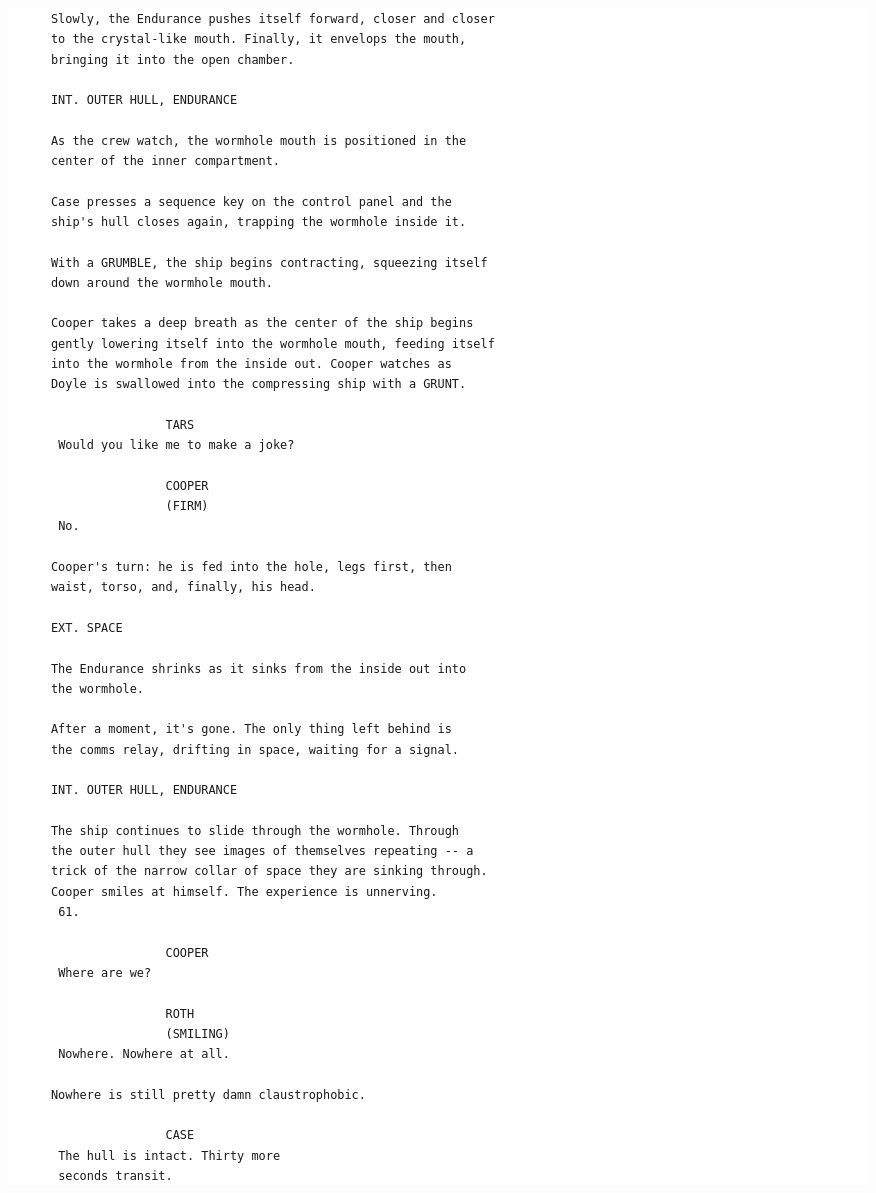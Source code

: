           Slowly, the Endurance pushes itself forward, closer and closer
          to the crystal-like mouth. Finally, it envelops the mouth,
          bringing it into the open chamber.
                         
          INT. OUTER HULL, ENDURANCE
                         
          As the crew watch, the wormhole mouth is positioned in the
          center of the inner compartment.
                         
          Case presses a sequence key on the control panel and the
          ship's hull closes again, trapping the wormhole inside it.
                         
          With a GRUMBLE, the ship begins contracting, squeezing itself
          down around the wormhole mouth.
                         
          Cooper takes a deep breath as the center of the ship begins
          gently lowering itself into the wormhole mouth, feeding itself
          into the wormhole from the inside out. Cooper watches as
          Doyle is swallowed into the compressing ship with a GRUNT.
                         
                          TARS
           Would you like me to make a joke?
                         
                          COOPER
                          (FIRM)
           No.
                         
          Cooper's turn: he is fed into the hole, legs first, then
          waist, torso, and, finally, his head.
                         
          EXT. SPACE
                         
          The Endurance shrinks as it sinks from the inside out into
          the wormhole.
                         
          After a moment, it's gone. The only thing left behind is
          the comms relay, drifting in space, waiting for a signal.
                         
          INT. OUTER HULL, ENDURANCE
                         
          The ship continues to slide through the wormhole. Through
          the outer hull they see images of themselves repeating -- a
          trick of the narrow collar of space they are sinking through.
          Cooper smiles at himself. The experience is unnerving.
           61.
                         
                          COOPER
           Where are we?
                         
                          ROTH
                          (SMILING)
           Nowhere. Nowhere at all.
                         
          Nowhere is still pretty damn claustrophobic.
                         
                          CASE
           The hull is intact. Thirty more
           seconds transit.
                         